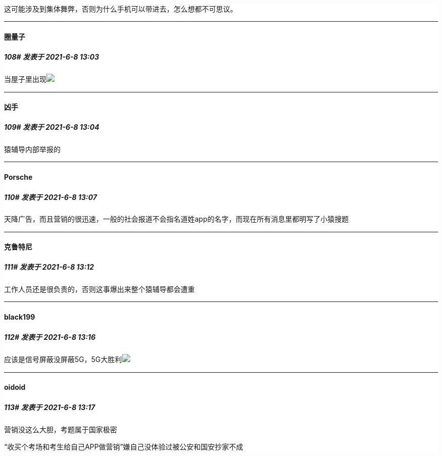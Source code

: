 
这可能涉及到集体舞弊，否则为什么手机可以带进去，怎么想都不可思议。


*****

####  圈量子  
##### 108#       发表于 2021-6-8 13:03


当屋子里出现<img src="https://static.saraba1st.com/image/smiley/face2017/018.png" referrerpolicy="no-referrer">


*****

####  凶手  
##### 109#       发表于 2021-6-8 13:04


猿辅导内部举报的


*****

####  Porsche  
##### 110#       发表于 2021-6-8 13:07


天降广告，而且营销的很迅速，一般的社会报道不会指名道姓app的名字，而现在所有消息里都明写了小猿搜题


*****

####  克鲁特尼  
##### 111#       发表于 2021-6-8 13:12


工作人员还是很负责的，否则这事爆出来整个猿辅导都会遭重


*****

####  black199  
##### 112#       发表于 2021-6-8 13:16


应该是信号屏蔽没屏蔽5G，5G大胜利<img src="https://static.saraba1st.com/image/smiley/face2017/009.gif" referrerpolicy="no-referrer">


*****

####  oidoid  
##### 113#       发表于 2021-6-8 13:17


营销没这么大胆，考题属于国家极密

“收买个考场和考生给自己APP做营销”嫌自己没体验过被公安和国安抄家不成
